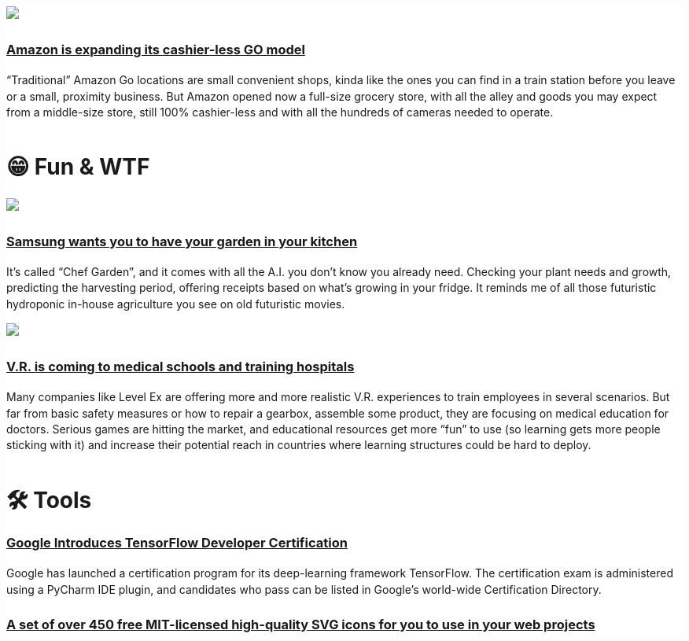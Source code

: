 ![](/assets/images/posts//images/posts/images/posts/0*uV63FNoZhtccGmyf.jpeg)

### [Amazon is expanding its cashier-less GO model](https://www.theverge.com/2020/2/25/21151021/amazon-go-grocery-store-expansion-open-seattle-cashier-less)

“Traditional” Amazon Go locations are small convenient shops, kinda like the ones you can find in a train station before you leave or a small, proximity business. But Amazon opened now a full-size grocery store, with all the alley and goods you may expect from a middle-size store, still 100% cashier-less and with all the hundreds of cameras needed to operate.

# 😁 Fun & WTF

![](/assets/images/posts//images/posts/images/posts/0*v577tAnT6-sYPfd3.png)

### [Samsung wants you to have your garden in your kitchen](https://www.mediapost.com/publications/article/346126/samsungs-new-product-promises-garden-in-your-frid.html)

It’s called “Chef Garden”, and it comes with all the A.I. you don’t know you already need. Checking your plant needs and growth, predicting the harvesting period, offering receipts based on what’s growing in your fridge. It reminds me of all those futuristic hydroponic in-house agriculture you see on old futuristic movies.

![](/assets/images/posts//images/posts/images/posts/0*xrfBq2oyEIWjd_fG.jpg)

### [V.R. is coming to medical schools and training hospitals](https://www.fastcompany.com/90455796/from-video-games-to-bots-that-bleed-the-future-of-doctor-training-looks-wild)

Many companies like Level Ex are offering more and more realistic V.R. experiences to train employees in several scenarios. But far from basic safety measures or how to repair a gearbox, assemble some product, they are focusing on medical education for doctors. Serious games are hitting the market, and educational resources get more “fun” to use (so learning gets more people sticking with it) and increase their potential reach in countries where learning structures could be hard to deploy.

# 🛠 Tools

### [Google Introduces TensorFlow Developer Certification](https://www.infoq.com/news/2020/03/google-tensorflow-certification/)

Google has launched a certification program for its deep-learning framework TensorFlow. The certification exam is administered using a PyCharm IDE plugin, and candidates who pass can be listed in Google’s world-wide Certification Directory.

### [A set of over 450 free MIT-licensed high-quality SVG icons for you to use in your web projects](https://github.com/tabler/tabler-icons)
